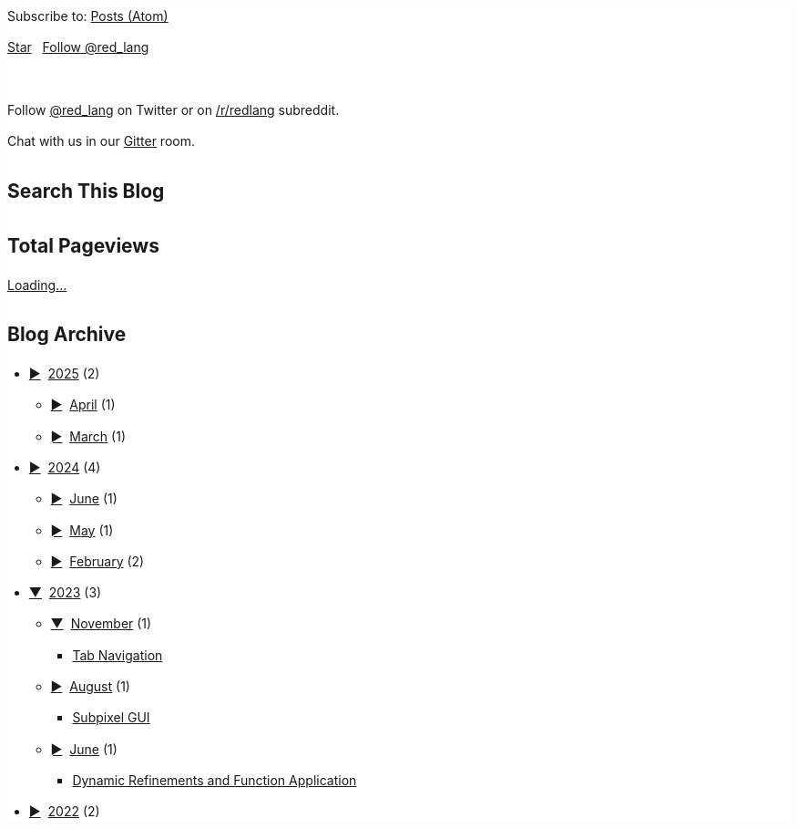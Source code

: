 Subscribe to: [Posts (Atom)](https://www.red-lang.org/feeds/posts/default)

[Star](https://github.com/red/red)   [Follow @red\_lang](https://twitter.com/red_lang)

    

Follow [@red\_lang](https://twitter.com/red_lang) on Twitter or on [/r/redlang](https://www.reddit.com/r/redlang/) subreddit.

Chat with us in our [Gitter](https://gitter.im/red/red) room.

## Search This Blog

## Total Pageviews

[Loading...](http://github.com/red/red/commits/master.atom)

## Blog Archive

- [►](javascript:void%280%29)  [2025](https://www.red-lang.org/2025/) (2)
  
  - [►](javascript:void%280%29)  [April](https://www.red-lang.org/2025/04/) (1)
  
  
  
  - [►](javascript:void%280%29)  [March](https://www.red-lang.org/2025/03/) (1)



- [►](javascript:void%280%29)  [2024](https://www.red-lang.org/2024/) (4)
  
  - [►](javascript:void%280%29)  [June](https://www.red-lang.org/2024/06/) (1)
  
  
  
  - [►](javascript:void%280%29)  [May](https://www.red-lang.org/2024/05/) (1)
  
  
  
  - [►](javascript:void%280%29)  [February](https://www.red-lang.org/2024/02/) (2)



- [▼](javascript:void%280%29)  [2023](https://www.red-lang.org/2023/) (3)
  
  - [▼](javascript:void%280%29)  [November](https://www.red-lang.org/2023/11/) (1)
    
    - [Tab Navigation](https://www.red-lang.org/2023/11/tab-navigation.html)
  
  
  
  - [►](javascript:void%280%29)  [August](https://www.red-lang.org/2023/08/) (1)
    
    - [Subpixel GUI](https://www.red-lang.org/2023/08/subpixel-gui.html)
  
  
  
  - [►](javascript:void%280%29)  [June](https://www.red-lang.org/2023/06/) (1)
    
    - [Dynamic Refinements and Function Application](https://www.red-lang.org/2023/06/dynamic-refinements-and-function.html)



- [►](javascript:void%280%29)  [2022](https://www.red-lang.org/2022/) (2)
  